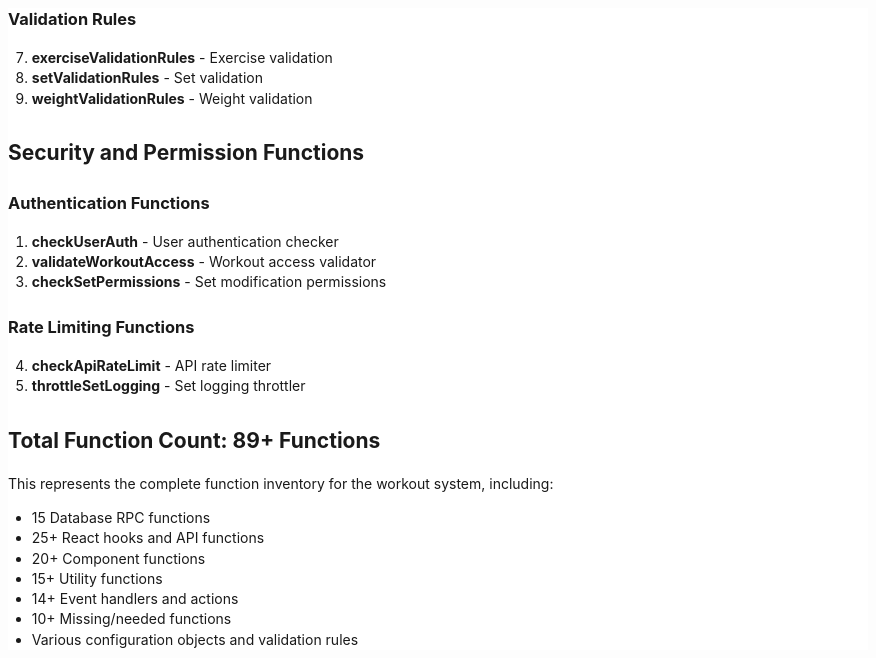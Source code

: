 ### Validation Rules
7. **exerciseValidationRules** - Exercise validation
8. **setValidationRules** - Set validation
9. **weightValidationRules** - Weight validation

## Security and Permission Functions

### Authentication Functions
1. **checkUserAuth** - User authentication checker
2. **validateWorkoutAccess** - Workout access validator
3. **checkSetPermissions** - Set modification permissions

### Rate Limiting Functions
4. **checkApiRateLimit** - API rate limiter
5. **throttleSetLogging** - Set logging throttler

## Total Function Count: 89+ Functions

This represents the complete function inventory for the workout system, including:
- 15 Database RPC functions
- 25+ React hooks and API functions  
- 20+ Component functions
- 15+ Utility functions
- 14+ Event handlers and actions
- 10+ Missing/needed functions
- Various configuration objects and validation rules